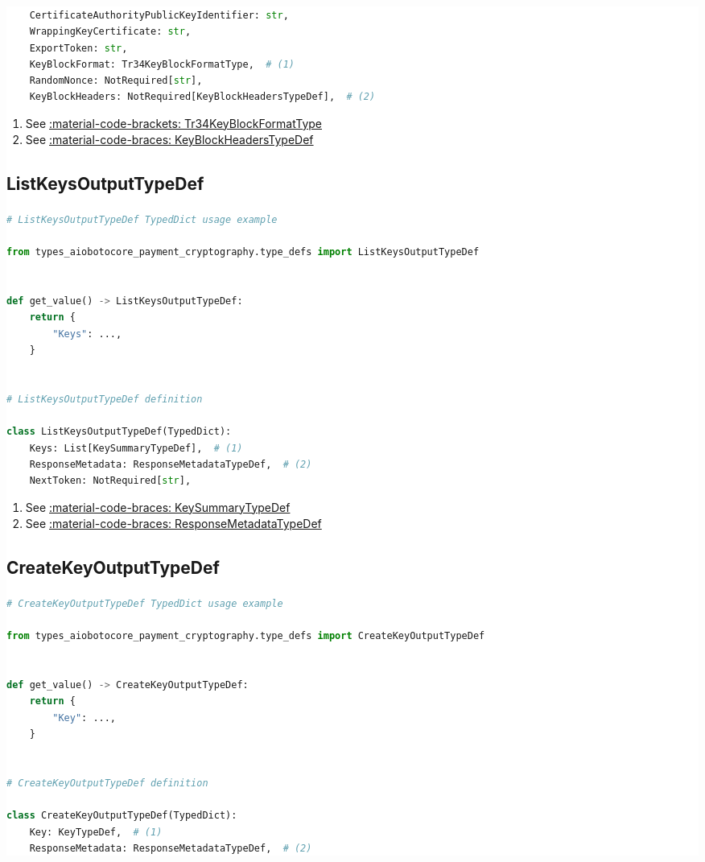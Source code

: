 ```python
    CertificateAuthorityPublicKeyIdentifier: str,
    WrappingKeyCertificate: str,
    ExportToken: str,
    KeyBlockFormat: Tr34KeyBlockFormatType,  # (1)
    RandomNonce: NotRequired[str],
    KeyBlockHeaders: NotRequired[KeyBlockHeadersTypeDef],  # (2)
```

1. See [:material-code-brackets: Tr34KeyBlockFormatType](./literals.md#tr34keyblockformattype) 
2. See [:material-code-braces: KeyBlockHeadersTypeDef](./type_defs.md#keyblockheaderstypedef) 
## ListKeysOutputTypeDef

```python
# ListKeysOutputTypeDef TypedDict usage example

from types_aiobotocore_payment_cryptography.type_defs import ListKeysOutputTypeDef


def get_value() -> ListKeysOutputTypeDef:
    return {
        "Keys": ...,
    }


# ListKeysOutputTypeDef definition

class ListKeysOutputTypeDef(TypedDict):
    Keys: List[KeySummaryTypeDef],  # (1)
    ResponseMetadata: ResponseMetadataTypeDef,  # (2)
    NextToken: NotRequired[str],
```

1. See [:material-code-braces: KeySummaryTypeDef](./type_defs.md#keysummarytypedef) 
2. See [:material-code-braces: ResponseMetadataTypeDef](./type_defs.md#responsemetadatatypedef) 
## CreateKeyOutputTypeDef

```python
# CreateKeyOutputTypeDef TypedDict usage example

from types_aiobotocore_payment_cryptography.type_defs import CreateKeyOutputTypeDef


def get_value() -> CreateKeyOutputTypeDef:
    return {
        "Key": ...,
    }


# CreateKeyOutputTypeDef definition

class CreateKeyOutputTypeDef(TypedDict):
    Key: KeyTypeDef,  # (1)
    ResponseMetadata: ResponseMetadataTypeDef,  # (2)
```
